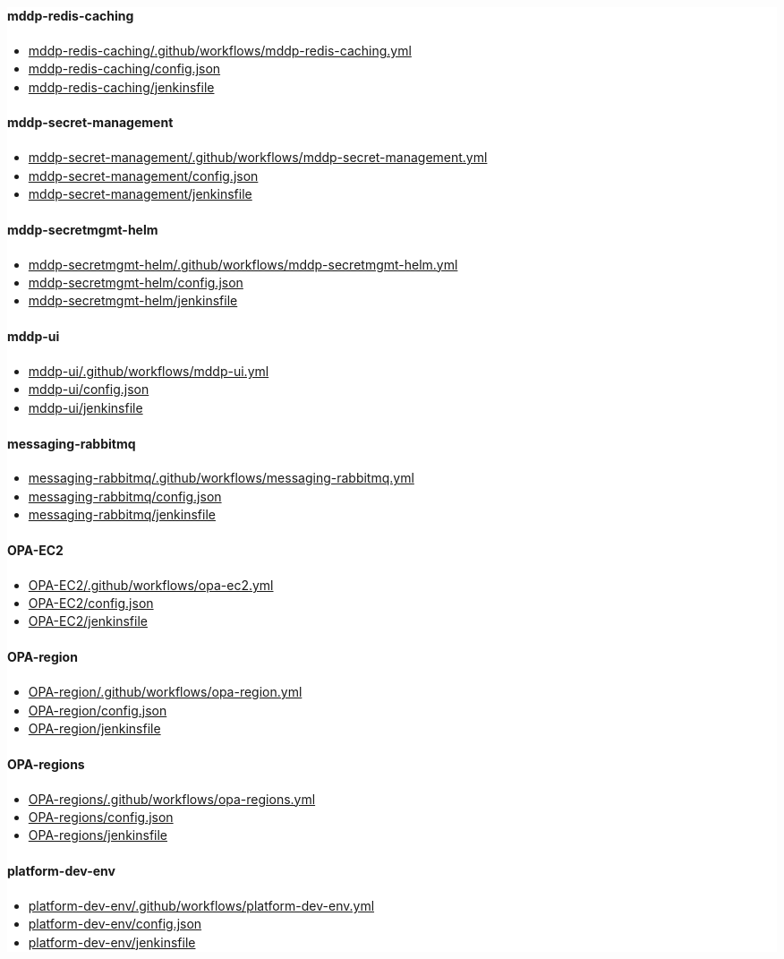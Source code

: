 #### mddp-redis-caching

- [mddp-redis-caching/.github/workflows/mddp-redis-caching.yml](mddp-redis-caching/.github/workflows/mddp-redis-caching.yml)
- [mddp-redis-caching/config.json](mddp-redis-caching/config.json)
- [mddp-redis-caching/jenkinsfile](mddp-redis-caching/jenkinsfile)

#### mddp-secret-management

- [mddp-secret-management/.github/workflows/mddp-secret-management.yml](mddp-secret-management/.github/workflows/mddp-secret-management.yml)
- [mddp-secret-management/config.json](mddp-secret-management/config.json)
- [mddp-secret-management/jenkinsfile](mddp-secret-management/jenkinsfile)

#### mddp-secretmgmt-helm

- [mddp-secretmgmt-helm/.github/workflows/mddp-secretmgmt-helm.yml](mddp-secretmgmt-helm/.github/workflows/mddp-secretmgmt-helm.yml)
- [mddp-secretmgmt-helm/config.json](mddp-secretmgmt-helm/config.json)
- [mddp-secretmgmt-helm/jenkinsfile](mddp-secretmgmt-helm/jenkinsfile)

#### mddp-ui

- [mddp-ui/.github/workflows/mddp-ui.yml](mddp-ui/.github/workflows/mddp-ui.yml)
- [mddp-ui/config.json](mddp-ui/config.json)
- [mddp-ui/jenkinsfile](mddp-ui/jenkinsfile)

#### messaging-rabbitmq

- [messaging-rabbitmq/.github/workflows/messaging-rabbitmq.yml](messaging-rabbitmq/.github/workflows/messaging-rabbitmq.yml)
- [messaging-rabbitmq/config.json](messaging-rabbitmq/config.json)
- [messaging-rabbitmq/jenkinsfile](messaging-rabbitmq/jenkinsfile)

#### OPA-EC2

- [OPA-EC2/.github/workflows/opa-ec2.yml](OPA-EC2/.github/workflows/opa-ec2.yml)
- [OPA-EC2/config.json](OPA-EC2/config.json)
- [OPA-EC2/jenkinsfile](OPA-EC2/jenkinsfile)

#### OPA-region

- [OPA-region/.github/workflows/opa-region.yml](OPA-region/.github/workflows/opa-region.yml)
- [OPA-region/config.json](OPA-region/config.json)
- [OPA-region/jenkinsfile](OPA-region/jenkinsfile)

#### OPA-regions

- [OPA-regions/.github/workflows/opa-regions.yml](OPA-regions/.github/workflows/opa-regions.yml)
- [OPA-regions/config.json](OPA-regions/config.json)
- [OPA-regions/jenkinsfile](OPA-regions/jenkinsfile)

#### platform-dev-env

- [platform-dev-env/.github/workflows/platform-dev-env.yml](platform-dev-env/.github/workflows/platform-dev-env.yml)
- [platform-dev-env/config.json](platform-dev-env/config.json)
- [platform-dev-env/jenkinsfile](platform-dev-env/jenkinsfile)
